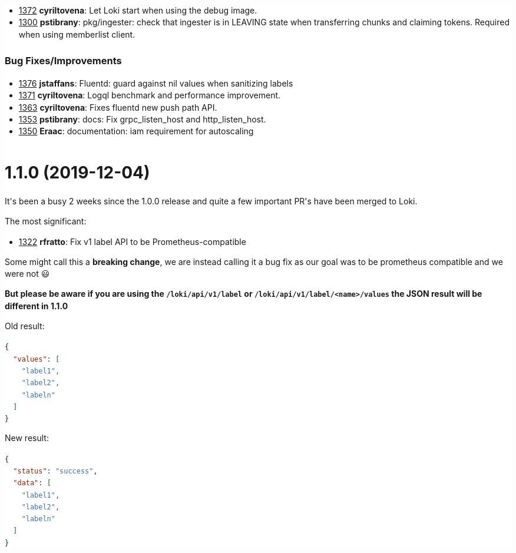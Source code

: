 * [1372](https://github.com/MarkWang2/BlugeLoki/pull/1372) **cyriltovena**: Let Loki start when using the debug image.
* [1300](https://github.com/MarkWang2/BlugeLoki/pull/1300) **pstibrany**: pkg/ingester: check that ingester is in LEAVING state when transferring chunks and claiming tokens. Required when using memberlist client.

### Bug Fixes/Improvements

* [1376](https://github.com/MarkWang2/BlugeLoki/pull/1376) **jstaffans**: Fluentd: guard against nil values when sanitizing labels
* [1371](https://github.com/MarkWang2/BlugeLoki/pull/1371) **cyriltovena**: Logql benchmark and performance improvement.
* [1363](https://github.com/MarkWang2/BlugeLoki/pull/1363) **cyriltovena**: Fixes fluentd new push path API.
* [1353](https://github.com/MarkWang2/BlugeLoki/pull/1353) **pstibrany**: docs: Fix grpc_listen_host and http_listen_host.
* [1350](https://github.com/MarkWang2/BlugeLoki/pull/1350) **Eraac**: documentation: iam requirement for autoscaling

# 1.1.0 (2019-12-04)

It's been a busy 2 weeks since the 1.0.0 release and quite a few important PR's have been merged to Loki.

The most significant:

* [1322](https://github.com/MarkWang2/BlugeLoki/pull/1322) **rfratto**: Fix v1 label API to be Prometheus-compatible

Some might call this a **breaking change**, we are instead calling it a bug fix as our goal was to be prometheus compatible and we were not :smiley:

**But please be aware if you are using the `/loki/api/v1/label` or `/loki/api/v1/label/<name>/values` the JSON result will be different in 1.1.0**

Old result:
```json
{
  "values": [
    "label1",
    "label2",
    "labeln"
  ]
}
```
New result:

```json
{
  "status": "success",
  "data": [
    "label1",
    "label2",
    "labeln"
  ]
}
```

